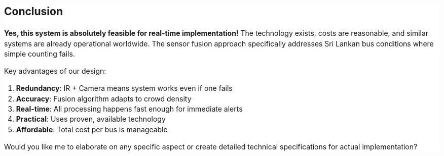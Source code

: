 ## Conclusion

**Yes, this system is absolutely feasible for real-time implementation!** The technology exists, costs are reasonable, and similar systems are already operational worldwide. The sensor fusion approach specifically addresses Sri Lankan bus conditions where simple counting fails.

Key advantages of our design:

1. **Redundancy**: IR + Camera means system works even if one fails
2. **Accuracy**: Fusion algorithm adapts to crowd density
3. **Real-time**: All processing happens fast enough for immediate alerts
4. **Practical**: Uses proven, available technology
5. **Affordable**: Total cost per bus is manageable

Would you like me to elaborate on any specific aspect or create detailed technical specifications for actual implementation?